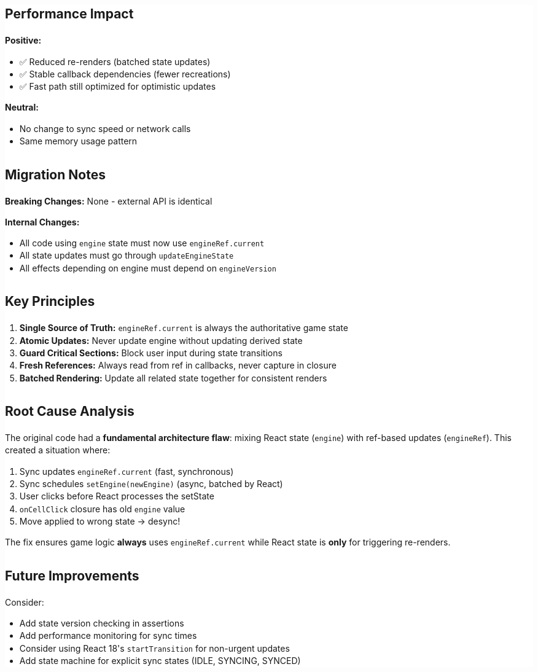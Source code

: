 ## Performance Impact

**Positive:**
- ✅ Reduced re-renders (batched state updates)
- ✅ Stable callback dependencies (fewer recreations)
- ✅ Fast path still optimized for optimistic updates

**Neutral:**
- No change to sync speed or network calls
- Same memory usage pattern

## Migration Notes

**Breaking Changes:** None - external API is identical

**Internal Changes:**
- All code using `engine` state must now use `engineRef.current`
- All state updates must go through `updateEngineState`
- All effects depending on engine must depend on `engineVersion`

## Key Principles

1. **Single Source of Truth:** `engineRef.current` is always the authoritative game state
2. **Atomic Updates:** Never update engine without updating derived state
3. **Guard Critical Sections:** Block user input during state transitions
4. **Fresh References:** Always read from ref in callbacks, never capture in closure
5. **Batched Rendering:** Update all related state together for consistent renders

## Root Cause Analysis

The original code had a **fundamental architecture flaw**: mixing React state (`engine`) with ref-based updates (`engineRef`). This created a situation where:

1. Sync updates `engineRef.current` (fast, synchronous)
2. Sync schedules `setEngine(newEngine)` (async, batched by React)
3. User clicks before React processes the setState
4. `onCellClick` closure has old `engine` value
5. Move applied to wrong state → desync!

The fix ensures game logic **always** uses `engineRef.current` while React state is **only** for triggering re-renders.

## Future Improvements

Consider:
- Add state version checking in assertions
- Add performance monitoring for sync times
- Consider using React 18's `startTransition` for non-urgent updates
- Add state machine for explicit sync states (IDLE, SYNCING, SYNCED)


